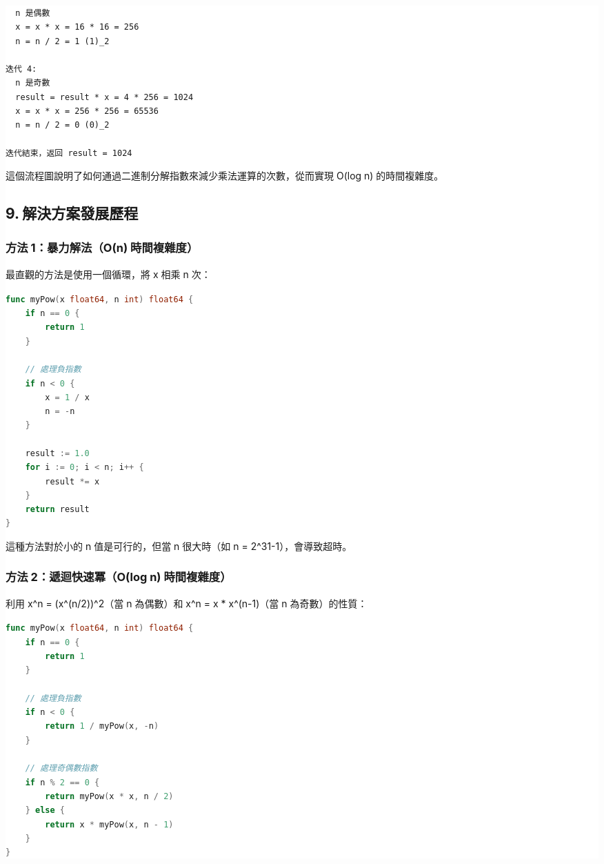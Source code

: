 ```
  n 是偶數
  x = x * x = 16 * 16 = 256
  n = n / 2 = 1 (1)_2

迭代 4:
  n 是奇數
  result = result * x = 4 * 256 = 1024
  x = x * x = 256 * 256 = 65536
  n = n / 2 = 0 (0)_2

迭代結束，返回 result = 1024
```

這個流程圖說明了如何通過二進制分解指數來減少乘法運算的次數，從而實現 O(log n) 的時間複雜度。

## 9. 解決方案發展歷程

### 方法 1：暴力解法（O(n) 時間複雜度）

最直觀的方法是使用一個循環，將 x 相乘 n 次：

```go
func myPow(x float64, n int) float64 {
    if n == 0 {
        return 1
    }
    
    // 處理負指數
    if n < 0 {
        x = 1 / x
        n = -n
    }
    
    result := 1.0
    for i := 0; i < n; i++ {
        result *= x
    }
    return result
}
```

這種方法對於小的 n 值是可行的，但當 n 很大時（如 n = 2^31-1），會導致超時。

### 方法 2：遞迴快速冪（O(log n) 時間複雜度）

利用 x^n = (x^(n/2))^2（當 n 為偶數）和 x^n = x * x^(n-1)（當 n 為奇數）的性質：

```go
func myPow(x float64, n int) float64 {
    if n == 0 {
        return 1
    }
    
    // 處理負指數
    if n < 0 {
        return 1 / myPow(x, -n)
    }
    
    // 處理奇偶數指數
    if n % 2 == 0 {
        return myPow(x * x, n / 2)
    } else {
        return x * myPow(x, n - 1)
    }
}
```